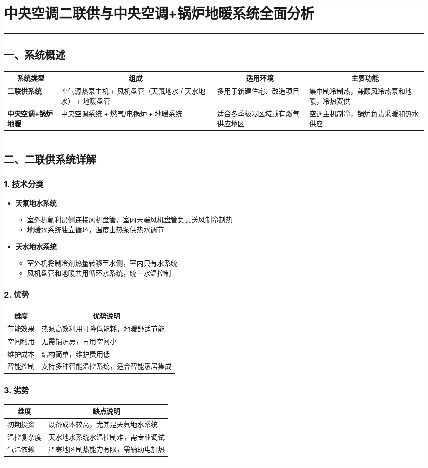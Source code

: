 # 中央空调二联供与中央空调+锅炉地暖系统全面分析

---

## 一、系统概述

| 系统类型              | 组成                                                        | 适用环境                         | 主要功能                                   |
| --------------------- | ----------------------------------------------------------- | -------------------------------- | ------------------------------------------ |
| **二联供系统**        | 空气源热泵主机 + 风机盘管（天氟地水 / 天水地水） + 地暖盘管 | 多用于新建住宅、改造项目         | 集中制冷制热，兼顾风冷热泵和地暖，冷热双供 |
| **中央空调+锅炉地暖** | 中央空调系统 + 燃气/电锅炉 + 地暖系统                       | 适合冬季极寒区域或有燃气供应地区 | 空调主机制冷，锅炉负责采暖和热水供应       |

---

## 二、二联供系统详解

### 1. 技术分类

- **天氟地水系统**

  - 室外机氟利昂侧连接风机盘管，室内末端风机盘管负责送风制冷制热
  - 地暖水系统独立循环，温度由热泵供热水调节

- **天水地水系统**
  - 室外机将制冷剂热量转移至水侧，室内只有水系统
  - 风机盘管和地暖共用循环水系统，统一水温控制

### 2. 优势

| 维度     | 优势说明                               |
| -------- | -------------------------------------- |
| 节能效果 | 热泵高效利用可降低能耗，地暖舒适节能   |
| 空间利用 | 无需锅炉房，占用空间小                 |
| 维护成本 | 结构简单，维护费用低                   |
| 智能控制 | 支持多种智能温控系统，适合智能家居集成 |

### 3. 劣势

| 维度       | 缺点说明                           |
| ---------- | ---------------------------------- |
| 初期投资   | 设备成本较高，尤其是天氟地水系统   |
| 温控复杂度 | 天水地水系统水温控制难，需专业调试 |
| 气温依赖   | 严寒地区制热能力有限，需辅助电加热 |

---
